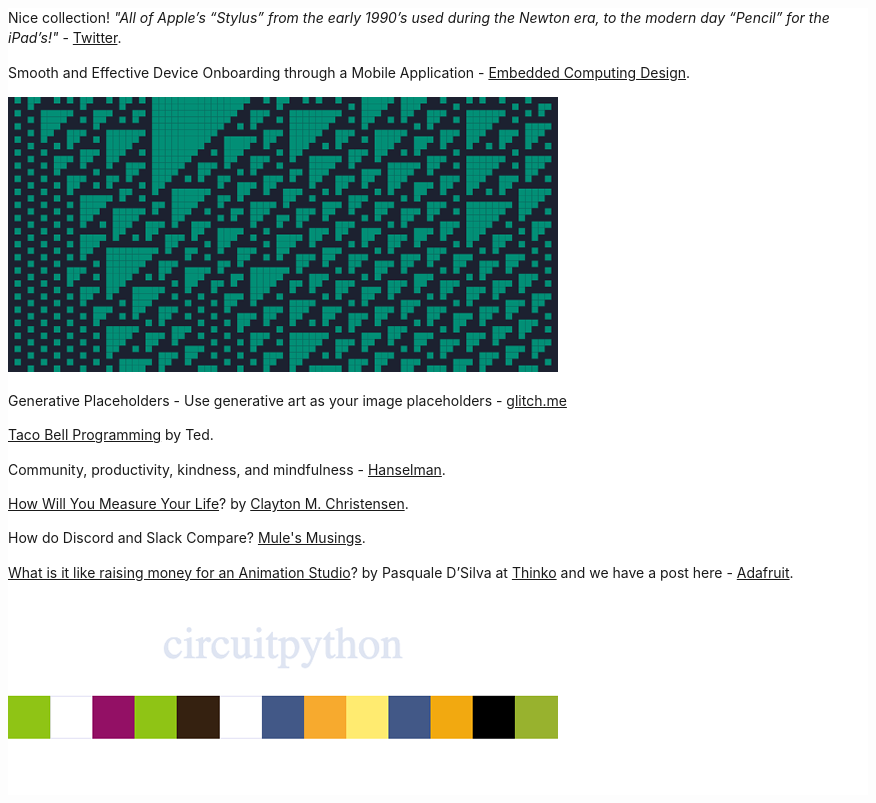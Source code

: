 Nice collection! _"All of Apple’s “Stylus” from the early 1990’s used during the Newton era, to the modern day “Pencil” for the iPad’s!"_ - [Twitter](https://twitter.com/iCochiseTaylor/status/1219902877361152000).

Smooth and Effective Device Onboarding through a Mobile Application - [Embedded Computing Design](https://www.embedded-computing.com/guest-blogs/smooth-and-effective-device-onboarding-through-a-mobile-application).

[![glitch](../assets/01282020/12820glitch.png)](https://generative-placeholders.glitch.me/)

Generative Placeholders - Use generative art as your image placeholders - [glitch.me](https://generative-placeholders.glitch.me/)

[Taco Bell Programming](http://widgetsandshit.com/teddziuba/2010/10/taco-bell-programming.html) by Ted.

Community, productivity, kindness, and mindfulness - [Hanselman](https://www.hanselman.com/blog/MyViewsOnCommunityProductivityKindnessAndMindfulnessOnTheHanselminutesFreshTechPodcast.aspx).

[How Will You Measure Your Life](https://hbr.org/2010/07/how-will-you-measure-your-life)? by [Clayton M. Christensen](https://en.wikipedia.org/wiki/Clayton_Christensen).

How do Discord and Slack Compare? [Mule's Musings](https://mule.substack.com/p/dark-horse-discord).

[What is it like raising money for an Animation Studio](https://thinko.com/why)? by Pasquale D’Silva at [Thinko](https://thinko.com/) and we have a post here - [Adafruit](https://blog.adafruit.com/2020/01/26/what-is-it-like-raising-money-for-an-animation-studio-by-pasquale-dsilva-pasql-thinko-makerbusiness/).

[![Name](../assets/01282020/12820circuitpython-synesthesia-me.png)](https://synesthesia.me/see-your-name)
